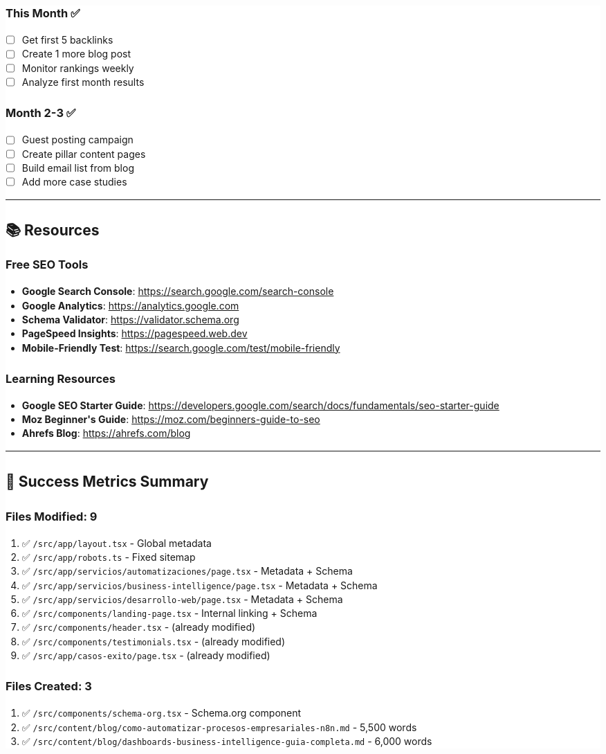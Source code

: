 ### This Month ✅
- [ ] Get first 5 backlinks
- [ ] Create 1 more blog post
- [ ] Monitor rankings weekly
- [ ] Analyze first month results

### Month 2-3 ✅
- [ ] Guest posting campaign
- [ ] Create pillar content pages
- [ ] Build email list from blog
- [ ] Add more case studies

---

## 📚 Resources

### Free SEO Tools
- **Google Search Console**: https://search.google.com/search-console
- **Google Analytics**: https://analytics.google.com
- **Schema Validator**: https://validator.schema.org
- **PageSpeed Insights**: https://pagespeed.web.dev
- **Mobile-Friendly Test**: https://search.google.com/test/mobile-friendly

### Learning Resources
- **Google SEO Starter Guide**: https://developers.google.com/search/docs/fundamentals/seo-starter-guide
- **Moz Beginner's Guide**: https://moz.com/beginners-guide-to-seo
- **Ahrefs Blog**: https://ahrefs.com/blog

---

## 🎉 Success Metrics Summary

### Files Modified: 9
1. ✅ `/src/app/layout.tsx` - Global metadata
2. ✅ `/src/app/robots.ts` - Fixed sitemap
3. ✅ `/src/app/servicios/automatizaciones/page.tsx` - Metadata + Schema
4. ✅ `/src/app/servicios/business-intelligence/page.tsx` - Metadata + Schema
5. ✅ `/src/app/servicios/desarrollo-web/page.tsx` - Metadata + Schema
6. ✅ `/src/components/landing-page.tsx` - Internal linking + Schema
7. ✅ `/src/components/header.tsx` - (already modified)
8. ✅ `/src/components/testimonials.tsx` - (already modified)
9. ✅ `/src/app/casos-exito/page.tsx` - (already modified)

### Files Created: 3
1. ✅ `/src/components/schema-org.tsx` - Schema.org component
2. ✅ `/src/content/blog/como-automatizar-procesos-empresariales-n8n.md` - 5,500 words
3. ✅ `/src/content/blog/dashboards-business-intelligence-guia-completa.md` - 6,000 words
